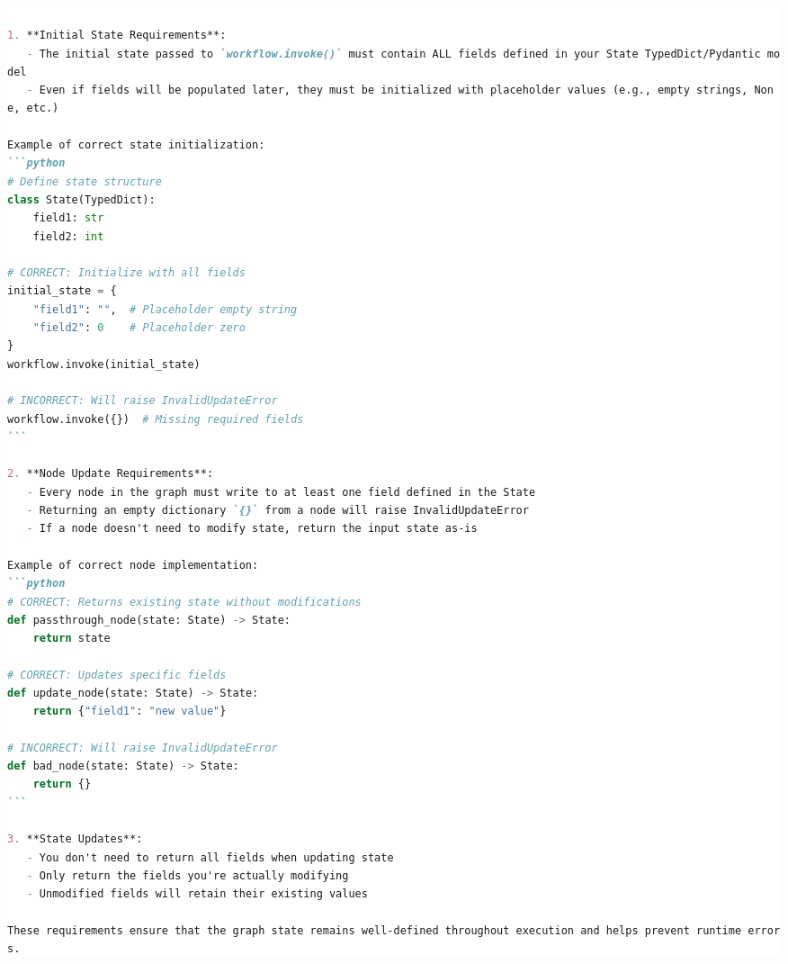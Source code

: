````markdown

1. **Initial State Requirements**:
   - The initial state passed to `workflow.invoke()` must contain ALL fields defined in your State TypedDict/Pydantic model
   - Even if fields will be populated later, they must be initialized with placeholder values (e.g., empty strings, None, etc.)

Example of correct state initialization:
```python
# Define state structure
class State(TypedDict):
    field1: str
    field2: int

# CORRECT: Initialize with all fields
initial_state = {
    "field1": "",  # Placeholder empty string
    "field2": 0    # Placeholder zero
}
workflow.invoke(initial_state)

# INCORRECT: Will raise InvalidUpdateError
workflow.invoke({})  # Missing required fields
```

2. **Node Update Requirements**:
   - Every node in the graph must write to at least one field defined in the State
   - Returning an empty dictionary `{}` from a node will raise InvalidUpdateError
   - If a node doesn't need to modify state, return the input state as-is

Example of correct node implementation:
```python
# CORRECT: Returns existing state without modifications
def passthrough_node(state: State) -> State:
    return state

# CORRECT: Updates specific fields
def update_node(state: State) -> State:
    return {"field1": "new value"}

# INCORRECT: Will raise InvalidUpdateError
def bad_node(state: State) -> State:
    return {}
```

3. **State Updates**:
   - You don't need to return all fields when updating state
   - Only return the fields you're actually modifying
   - Unmodified fields will retain their existing values

These requirements ensure that the graph state remains well-defined throughout execution and helps prevent runtime errors.
````
